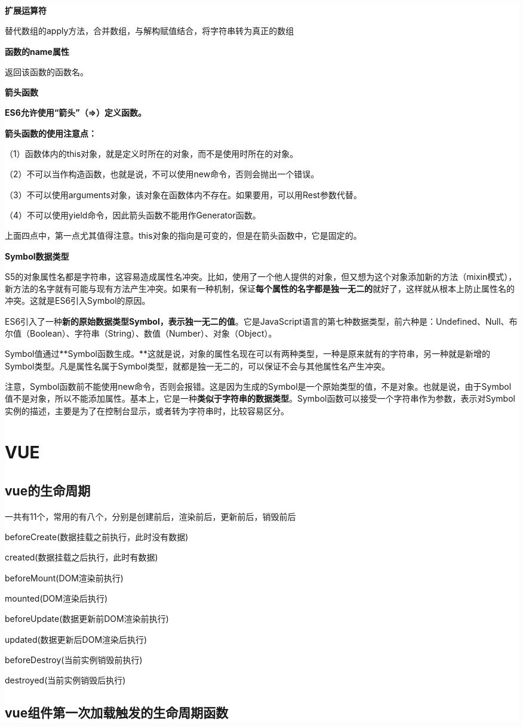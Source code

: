 **扩展运算符**

替代数组的apply方法，合并数组，与解构赋值结合，将字符串转为真正的数组

**函数的name属性**

返回该函数的函数名。

**箭头函数**

**ES6允许使用“箭头”（=>）定义函数。**

**箭头函数的使用注意点：**

（1）函数体内的this对象，就是定义时所在的对象，而不是使用时所在的对象。

（2）不可以当作构造函数，也就是说，不可以使用new命令，否则会抛出一个错误。

（3）不可以使用arguments对象，该对象在函数体内不存在。如果要用，可以用Rest参数代替。

（4）不可以使用yield命令，因此箭头函数不能用作Generator函数。

上面四点中，第一点尤其值得注意。this对象的指向是可变的，但是在箭头函数中，它是固定的。

**Symbol数据类型**

S5的对象属性名都是字符串，这容易造成属性名冲突。比如，使用了一个他人提供的对象，但又想为这个对象添加新的方法（mixin模式），新方法的名字就有可能与现有方法产生冲突。如果有一种机制，保证**每个属性的名字都是独一无二的**就好了，这样就从根本上防止属性名的冲突。这就是ES6引入Symbol的原因。

ES6引入了一种**新的原始数据类型Symbol，表示独一无二的值**。它是JavaScript语言的第七种数据类型，前六种是：Undefined、Null、布尔值（Boolean）、字符串（String）、数值（Number）、对象（Object）。

Symbol值通过**Symbol函数生成。**这就是说，对象的属性名现在可以有两种类型，一种是原来就有的字符串，另一种就是新增的Symbol类型。凡是属性名属于Symbol类型，就都是独一无二的，可以保证不会与其他属性名产生冲突。

注意，Symbol函数前不能使用new命令，否则会报错。这是因为生成的Symbol是一个原始类型的值，不是对象。也就是说，由于Symbol值不是对象，所以不能添加属性。基本上，它是一种**类似于字符串的数据类型**。Symbol函数可以接受一个字符串作为参数，表示对Symbol实例的描述，主要是为了在控制台显示，或者转为字符串时，比较容易区分。

# VUE

## vue的生命周期

一共有11个，常用的有八个，分别是创建前后，渲染前后，更新前后，销毁前后

beforeCreate(数据挂载之前执行，此时没有数据)

created(数据挂载之后执行，此时有数据)

beforeMount(DOM渲染前执行)

mounted(DOM渲染后执行)

beforeUpdate(数据更新前DOM渲染前执行)

updated(数据更新后DOM渲染后执行)

beforeDestroy(当前实例销毁前执行)

destroyed(当前实例销毁后执行)

## vue组件第一次加载触发的生命周期函数
